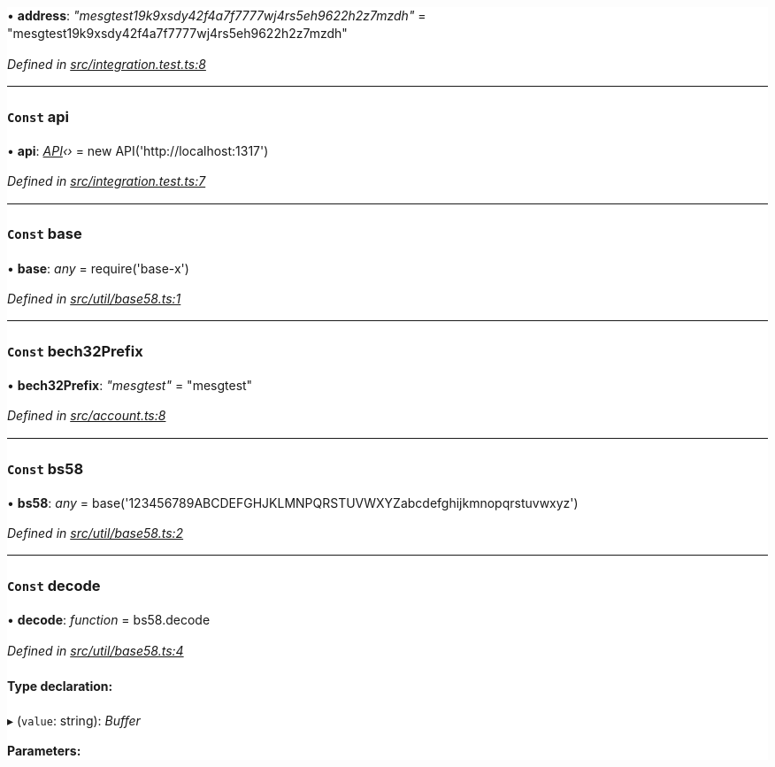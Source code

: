 • **address**: *"mesgtest19k9xsdy42f4a7f7777wj4rs5eh9622h2z7mzdh"* = "mesgtest19k9xsdy42f4a7f7777wj4rs5eh9622h2z7mzdh"

*Defined in [src/integration.test.ts:8](https://github.com/mesg-foundation/js-sdk/blob/d03eddc/packages/api/src/integration.test.ts#L8)*

___

### `Const` api

• **api**: *[API](classes/api.md)‹›* = new API('http://localhost:1317')

*Defined in [src/integration.test.ts:7](https://github.com/mesg-foundation/js-sdk/blob/d03eddc/packages/api/src/integration.test.ts#L7)*

___

### `Const` base

• **base**: *any* = require('base-x')

*Defined in [src/util/base58.ts:1](https://github.com/mesg-foundation/js-sdk/blob/d03eddc/packages/api/src/util/base58.ts#L1)*

___

### `Const` bech32Prefix

• **bech32Prefix**: *"mesgtest"* = "mesgtest"

*Defined in [src/account.ts:8](https://github.com/mesg-foundation/js-sdk/blob/d03eddc/packages/api/src/account.ts#L8)*

___

### `Const` bs58

• **bs58**: *any* = base('123456789ABCDEFGHJKLMNPQRSTUVWXYZabcdefghijkmnopqrstuvwxyz')

*Defined in [src/util/base58.ts:2](https://github.com/mesg-foundation/js-sdk/blob/d03eddc/packages/api/src/util/base58.ts#L2)*

___

### `Const` decode

• **decode**: *function* = bs58.decode

*Defined in [src/util/base58.ts:4](https://github.com/mesg-foundation/js-sdk/blob/d03eddc/packages/api/src/util/base58.ts#L4)*

#### Type declaration:

▸ (`value`: string): *Buffer*

**Parameters:**
